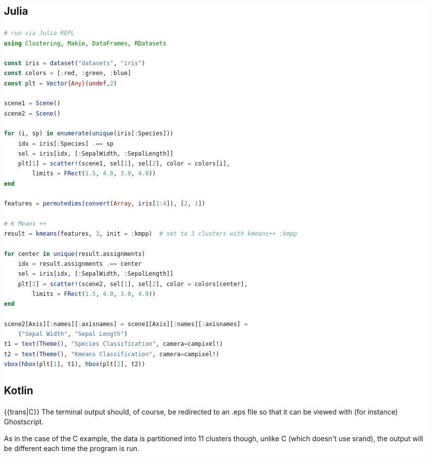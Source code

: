 


## Julia


```julia
# run via Julia REPL
using Clustering, Makie, DataFrames, RDatasets

const iris = dataset("datasets", "iris")
const colors = [:red, :green, :blue]
const plt = Vector{Any}(undef,2)

scene1 = Scene()
scene2 = Scene()

for (i, sp) in enumerate(unique(iris[:Species]))
    idx = iris[:Species] .== sp
    sel = iris[idx, [:SepalWidth, :SepalLength]]
    plt[1] = scatter!(scene1, sel[1], sel[2], color = colors[i],
        limits = FRect(1.5, 4.0, 3.0, 4.0))
end

features = permutedims(convert(Array, iris[1:4]), [2, 1])

# K Means ++
result = kmeans(features, 3, init = :kmpp)  # set to 3 clusters with kmeans++ :kmpp

for center in unique(result.assignments)
    idx = result.assignments .== center
    sel = iris[idx, [:SepalWidth, :SepalLength]]
    plt[2] = scatter!(scene2, sel[1], sel[2], color = colors[center],
        limits = FRect(1.5, 4.0, 3.0, 4.0))
end

scene2[Axis][:names][:axisnames] = scene1[Axis][:names][:axisnames] = 
    ("Sepal Width", "Sepal Length")
t1 = text(Theme(), "Species Classification", camera=campixel!)
t2 = text(Theme(), "Kmeans Classification", camera=campixel!)
vbox(hbox(plt[1], t1), hbox(plt[2], t2))

```



## Kotlin

{{trans|C}}
The terminal output should, of course, be redirected to an .eps file so that it can be viewed with (for instance) Ghostscript.

As in the case of the C example, the data is partitioned into 11 clusters though, unlike C (which doesn't use srand), the output will be different each time the program is run.  

